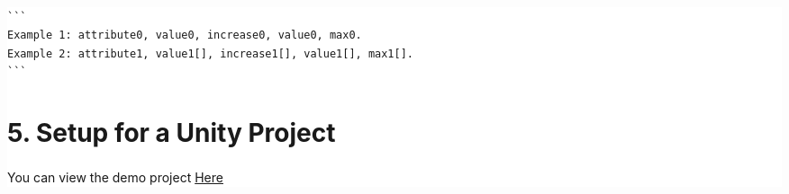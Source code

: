     ```
    Example 1: attribute0, value0, increase0, value0, max0.
    Example 2: attribute1, value1[], increase1[], value1[], max1[].
    ```

# 5. Setup for a Unity Project

You can view the demo project [Here](https://github.com/nbhung100914/excel-to-unity-example)
